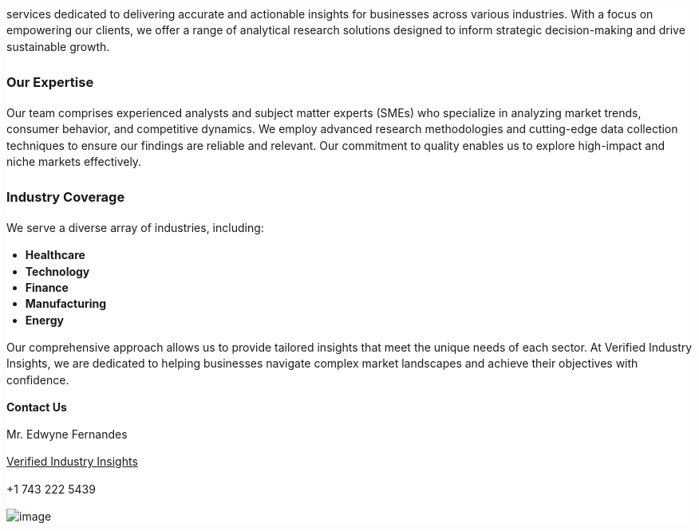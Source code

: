 services dedicated to delivering accurate and actionable insights for businesses across various industries. With a focus on empowering our clients, we offer a range of analytical research solutions designed to inform strategic decision-making and drive sustainable growth.</p><h3>Our Expertise</h3><p>Our team comprises experienced analysts and subject matter experts (SMEs) who specialize in analyzing market trends, consumer behavior, and competitive dynamics. We employ advanced research methodologies and cutting-edge data collection techniques to ensure our findings are reliable and relevant. Our commitment to quality enables us to explore high-impact and niche markets effectively.</p><h3>Industry Coverage</h3><p>We serve a diverse array of industries, including:</p><ul><li><strong>Healthcare</strong></li><li><strong>Technology</strong></li><li><strong>Finance</strong></li><li><strong>Manufacturing</strong></li><li><strong>Energy</strong></li></ul><p>Our comprehensive approach allows us to provide tailored insights that meet the unique needs of each sector. At Verified Industry Insights, we are dedicated to helping businesses navigate complex market landscapes and achieve their objectives with confidence.</p><p><strong>Contact Us</strong></p><p>Mr. Edwyne Fernandes</p><p><a href="https://www.verifiedindustryinsights.com/">Verified Industry Insights</a></p><p>+1 743 222 5439</p>
![image](https://github.com/user-attachments/assets/edb08451-b345-49c8-bfb7-4643d4380d4f)
